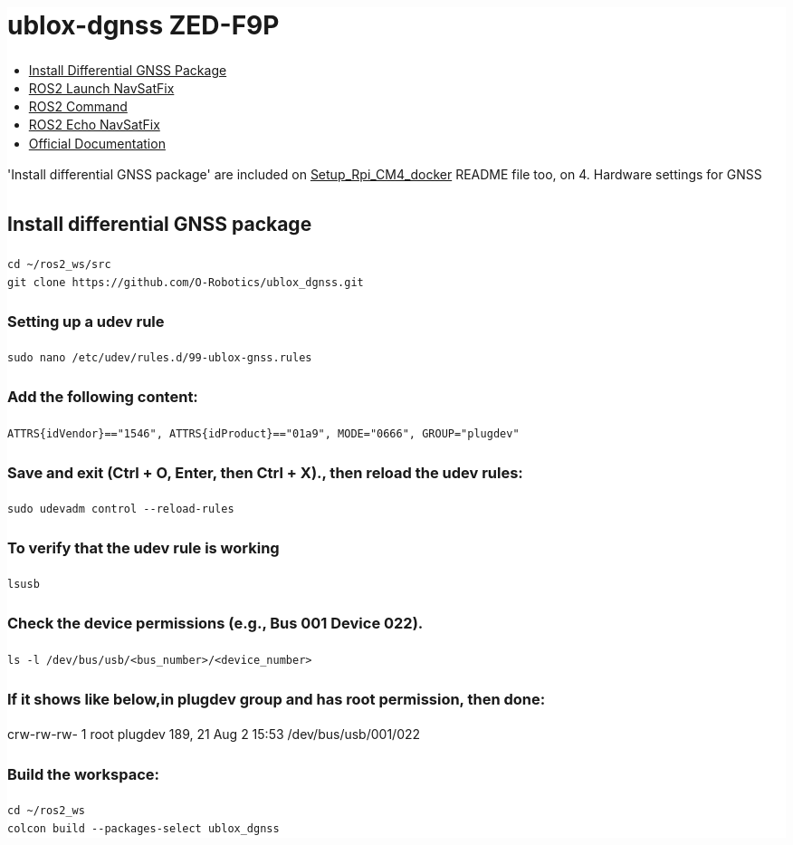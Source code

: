 # ublox-dgnss ZED-F9P
- [Install Differential GNSS Package](#install-differential-gnss-package)
- [ROS2 Launch NavSatFix](#ros2-launch-navsatfix)
- [ROS2 Command](#ros2-command)
- [ROS2 Echo NavSatFix](#ros2-echo-navsatfix)
- [Official Documentation](#official-doc)


'Install differential GNSS package' are included on [Setup_Rpi_CM4_docker](https://github.com/O-Robotics/Setup_Rpi_CM4_docker) README file too, on 4. Hardware settings for GNSS
## Install differential GNSS package
```
cd ~/ros2_ws/src
git clone https://github.com/O-Robotics/ublox_dgnss.git
```

### Setting up a udev rule
```
sudo nano /etc/udev/rules.d/99-ublox-gnss.rules
```

### Add the following content:
```
ATTRS{idVendor}=="1546", ATTRS{idProduct}=="01a9", MODE="0666", GROUP="plugdev"
```

### Save and exit (Ctrl + O, Enter, then Ctrl + X)., then reload the udev rules:
```
sudo udevadm control --reload-rules
```

### To verify that the udev rule is working
```
lsusb
```

### Check the device permissions (e.g., Bus 001 Device 022).
```
ls -l /dev/bus/usb/<bus_number>/<device_number>
```
### If it shows like below,in plugdev group and has root permission, then done:

crw-rw-rw- 1 root plugdev 189, 21 Aug  2 15:53 /dev/bus/usb/001/022

### Build the workspace:
```
cd ~/ros2_ws
colcon build --packages-select ublox_dgnss
```
